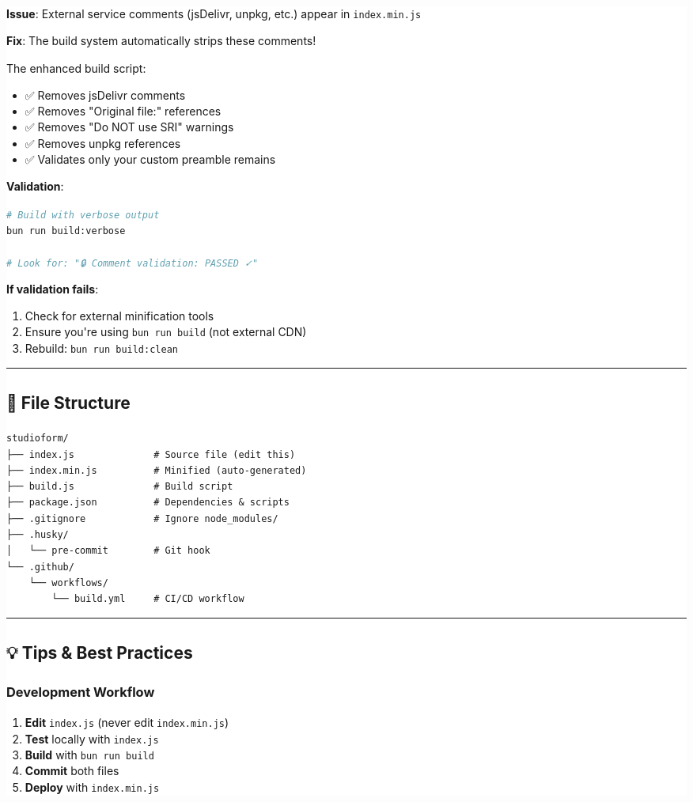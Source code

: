 **Issue**: External service comments (jsDelivr, unpkg, etc.) appear in `index.min.js`

**Fix**: The build system automatically strips these comments!

The enhanced build script:
- ✅ Removes jsDelivr comments
- ✅ Removes "Original file:" references
- ✅ Removes "Do NOT use SRI" warnings
- ✅ Removes unpkg references
- ✅ Validates only your custom preamble remains

**Validation**:
```bash
# Build with verbose output
bun run build:verbose

# Look for: "🔒 Comment validation: PASSED ✓"
```

**If validation fails**:
1. Check for external minification tools
2. Ensure you're using `bun run build` (not external CDN)
3. Rebuild: `bun run build:clean`

---

## 📁 File Structure

```
studioform/
├── index.js              # Source file (edit this)
├── index.min.js          # Minified (auto-generated)
├── build.js              # Build script
├── package.json          # Dependencies & scripts
├── .gitignore            # Ignore node_modules/
├── .husky/
│   └── pre-commit        # Git hook
└── .github/
    └── workflows/
        └── build.yml     # CI/CD workflow
```

---

## 💡 Tips & Best Practices

### Development Workflow

1. **Edit** `index.js` (never edit `index.min.js`)
2. **Test** locally with `index.js`
3. **Build** with `bun run build`
4. **Commit** both files
5. **Deploy** with `index.min.js`
